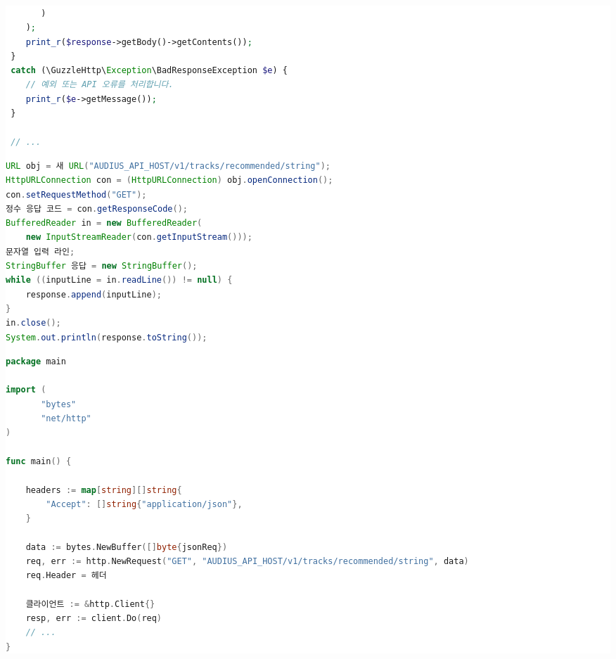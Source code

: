 ```php
       )
    );
    print_r($response->getBody()->getContents());
 }
 catch (\GuzzleHttp\Exception\BadResponseException $e) {
    // 예외 또는 API 오류를 처리합니다.
    print_r($e->getMessage());
 }

 // ...

```

```java
URL obj = 새 URL("AUDIUS_API_HOST/v1/tracks/recommended/string");
HttpURLConnection con = (HttpURLConnection) obj.openConnection();
con.setRequestMethod("GET");
정수 응답 코드 = con.getResponseCode();
BufferedReader in = new BufferedReader(
    new InputStreamReader(con.getInputStream()));
문자열 입력 라인;
StringBuffer 응답 = new StringBuffer();
while ((inputLine = in.readLine()) != null) {
    response.append(inputLine);
}
in.close();
System.out.println(response.toString());

```

```go
package main

import (
       "bytes"
       "net/http"
)

func main() {

    headers := map[string][]string{
        "Accept": []string{"application/json"},
    }

    data := bytes.NewBuffer([]byte{jsonReq})
    req, err := http.NewRequest("GET", "AUDIUS_API_HOST/v1/tracks/recommended/string", data)
    req.Header = 헤더

    클라이언트 := &http.Client{}
    resp, err := client.Do(req)
    // ...
}

```
